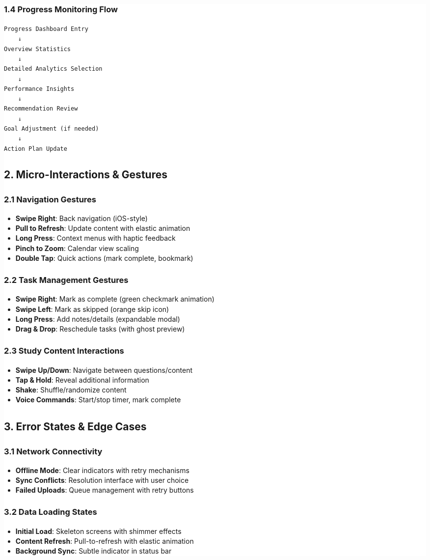 ### 1.4 Progress Monitoring Flow

```
Progress Dashboard Entry
    ↓
Overview Statistics
    ↓
Detailed Analytics Selection
    ↓
Performance Insights
    ↓
Recommendation Review
    ↓
Goal Adjustment (if needed)
    ↓
Action Plan Update
```

## 2. Micro-Interactions & Gestures

### 2.1 Navigation Gestures
- **Swipe Right**: Back navigation (iOS-style)
- **Pull to Refresh**: Update content with elastic animation
- **Long Press**: Context menus with haptic feedback
- **Pinch to Zoom**: Calendar view scaling
- **Double Tap**: Quick actions (mark complete, bookmark)

### 2.2 Task Management Gestures
- **Swipe Right**: Mark as complete (green checkmark animation)
- **Swipe Left**: Mark as skipped (orange skip icon)
- **Long Press**: Add notes/details (expandable modal)
- **Drag & Drop**: Reschedule tasks (with ghost preview)

### 2.3 Study Content Interactions
- **Swipe Up/Down**: Navigate between questions/content
- **Tap & Hold**: Reveal additional information
- **Shake**: Shuffle/randomize content
- **Voice Commands**: Start/stop timer, mark complete

## 3. Error States & Edge Cases

### 3.1 Network Connectivity
- **Offline Mode**: Clear indicators with retry mechanisms
- **Sync Conflicts**: Resolution interface with user choice
- **Failed Uploads**: Queue management with retry buttons

### 3.2 Data Loading States
- **Initial Load**: Skeleton screens with shimmer effects
- **Content Refresh**: Pull-to-refresh with elastic animation
- **Background Sync**: Subtle indicator in status bar
